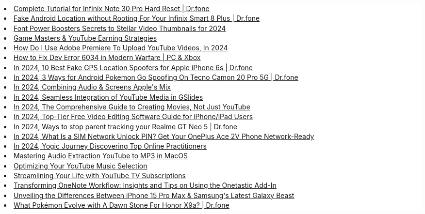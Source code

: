 <li><a href="https://techidaily.com/complete-tutorial-for-infinix-note-30-pro-hard-reset-drfone-by-drfone-reset-android-reset-android/"><u>Complete Tutorial for Infinix Note 30 Pro Hard Reset | Dr.fone</u></a></li>
<li><a href="https://android-location.techidaily.com/fake-android-location-without-rooting-for-your-infinix-smart-8-plus-drfone-by-drfone-virtual/"><u>Fake Android Location without Rooting For Your Infinix Smart 8 Plus | Dr.fone</u></a></li>
<li><a href="https://youtube-docs.techidaily.com/power-boosters-secrets-to-stellar-video-thumbnails-for-2024/"><u>Font Power Boosters  Secrets to Stellar Video Thumbnails for 2024</u></a></li>
<li><a href="https://youtube-web.techidaily.com/masters-and-youtube-earning-strategies/"><u>Game Masters & YouTube Earning Strategies</u></a></li>
<li><a href="https://youtube-stream.techidaily.com/how-do-i-use-adobe-premiere-to-upload-youtube-videos-in-2024/"><u>How Do I Use Adobe Premiere To Upload YouTube Videos, In 2024</u></a></li>
<li><a href="https://win-answers.techidaily.com/how-to-fix-dev-error-6034-in-modern-warfare-pc-and-xbox/"><u>How to Fix Dev Error 6034 in Modern Warfare | PC & Xbox</u></a></li>
<li><a href="https://fake-location.techidaily.com/in-2024-10-best-fake-gps-location-spoofers-for-apple-iphone-6s-drfone-by-drfone-virtual-ios/"><u>In 2024, 10 Best Fake GPS Location Spoofers for Apple iPhone 6s | Dr.fone</u></a></li>
<li><a href="https://android-pokemon-go.techidaily.com/in-2024-3-ways-for-android-pokemon-go-spoofing-on-tecno-camon-20-pro-5g-drfone-by-drfone-virtual-android/"><u>In 2024, 3 Ways for Android Pokemon Go Spoofing On Tecno Camon 20 Pro 5G | Dr.fone</u></a></li>
<li><a href="https://extra-lessons.techidaily.com/in-2024-combining-audio-and-screens-apples-mix/"><u>In 2024, Combining Audio & Screens  Apple's Mix</u></a></li>
<li><a href="https://youtube-docs.techidaily.com/24-seamless-integration-of-youtube-media-in-gslides/"><u>In 2024, Seamless Integration of YouTube Media in GSlides</u></a></li>
<li><a href="https://youtube-docs.techidaily.com/24-the-comprehensive-guide-to-creating-movies-not-just-youtube/"><u>In 2024, The Comprehensive Guide to Creating Movies, Not Just YouTube</u></a></li>
<li><a href="https://youtube-docs.techidaily.com/24-top-tier-free-video-editing-software-guide-for-iphoneipad-users/"><u>In 2024, Top-Tier Free Video Editing Software Guide for iPhone/iPad Users</u></a></li>
<li><a href="https://android-location-track.techidaily.com/in-2024-ways-to-stop-parent-tracking-your-realme-gt-neo-5-drfone-by-drfone-virtual-android/"><u>In 2024, Ways to stop parent tracking your Realme GT Neo 5 | Dr.fone</u></a></li>
<li><a href="https://sim-unlock.techidaily.com/in-2024-what-is-a-sim-network-unlock-pin-get-your-oneplus-ace-2v-phone-network-ready-by-drfone-android/"><u>In 2024, What Is a SIM Network Unlock PIN? Get Your OnePlus Ace 2V Phone Network-Ready</u></a></li>
<li><a href="https://youtube-docs.techidaily.com/24-yogic-journey-discovering-top-online-practitioners/"><u>In 2024, Yogic Journey  Discovering Top Online Practitioners</u></a></li>
<li><a href="https://youtube-docs.techidaily.com/ring-audio-extraction-youtube-to-mp3-in-macos/"><u>Mastering Audio Extraction  YouTube to MP3 in MacOS</u></a></li>
<li><a href="https://youtube-docs.techidaily.com/izing-your-youtube-music-selection/"><u>Optimizing Your YouTube Music Selection</u></a></li>
<li><a href="https://youtube-docs.techidaily.com/mlining-your-life-with-youtube-tv-subscriptions/"><u>Streamlining Your Life with YouTube TV Subscriptions</u></a></li>
<li><a href="https://youtube-docs.techidaily.com/transforming-onenote-workflow-insights-and-tips-on-using-the-onetastic-add-in/"><u>Transforming OneNote Workflow: Insights and Tips on Using the Onetastic Add-In</u></a></li>
<li><a href="https://buynow-marvelous.techidaily.com/unveiling-the-differences-between-iphone-15-pro-max-and-samsungs-latest-galaxy-beast/"><u>Unveiling the Differences Between iPhone 15 Pro Max & Samsung's Latest Galaxy Beast</u></a></li>
<li><a href="https://pokemon-go-android.techidaily.com/what-pokemon-evolve-with-a-dawn-stone-for-honor-x9a-drfone-by-drfone-virtual-android/"><u>What Pokémon Evolve with A Dawn Stone For Honor X9a? | Dr.fone</u></a></li>
</ul></div>
